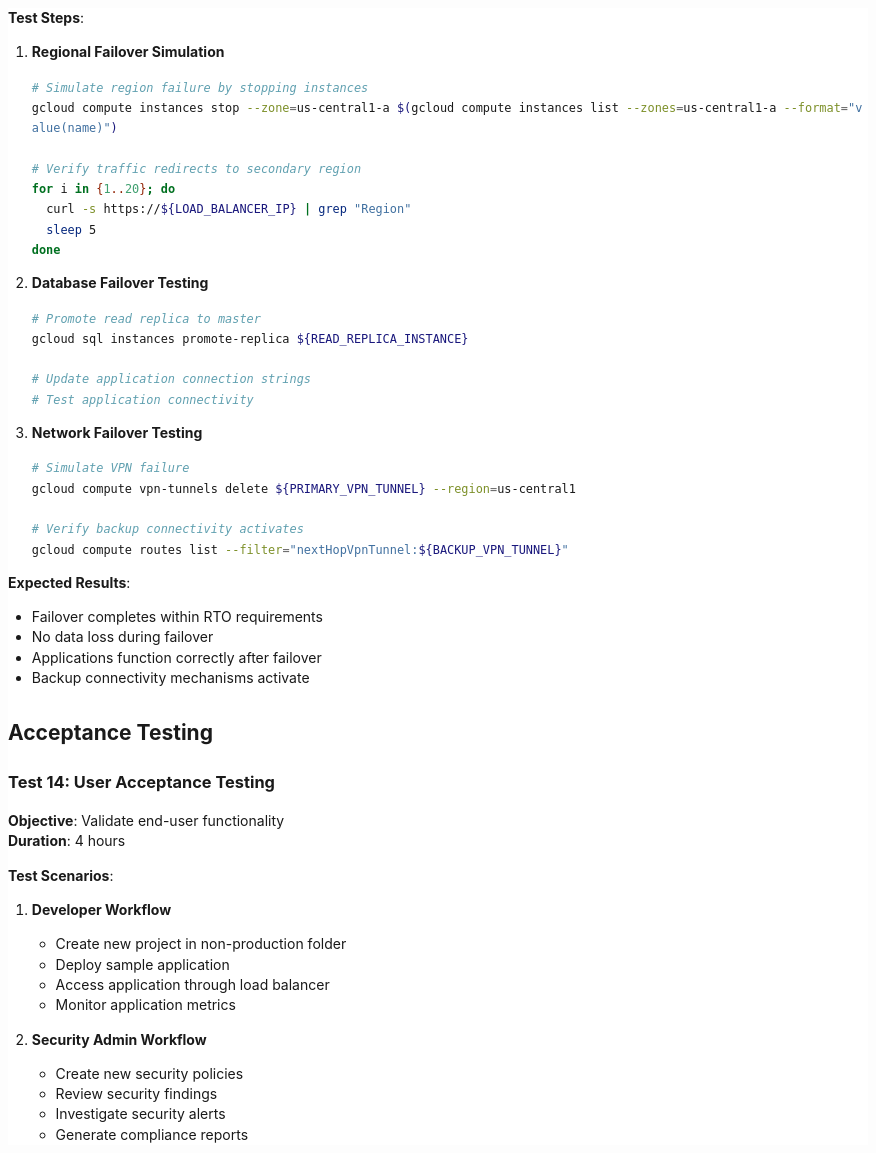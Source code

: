 **Test Steps**:
1. **Regional Failover Simulation**
   ```bash
   # Simulate region failure by stopping instances
   gcloud compute instances stop --zone=us-central1-a $(gcloud compute instances list --zones=us-central1-a --format="value(name)")
   
   # Verify traffic redirects to secondary region
   for i in {1..20}; do
     curl -s https://${LOAD_BALANCER_IP} | grep "Region"
     sleep 5
   done
   ```

2. **Database Failover Testing**
   ```bash
   # Promote read replica to master
   gcloud sql instances promote-replica ${READ_REPLICA_INSTANCE}
   
   # Update application connection strings
   # Test application connectivity
   ```

3. **Network Failover Testing**
   ```bash
   # Simulate VPN failure
   gcloud compute vpn-tunnels delete ${PRIMARY_VPN_TUNNEL} --region=us-central1
   
   # Verify backup connectivity activates
   gcloud compute routes list --filter="nextHopVpnTunnel:${BACKUP_VPN_TUNNEL}"
   ```

**Expected Results**:
- Failover completes within RTO requirements
- No data loss during failover
- Applications function correctly after failover
- Backup connectivity mechanisms activate

## Acceptance Testing

### Test 14: User Acceptance Testing
**Objective**: Validate end-user functionality  
**Duration**: 4 hours

**Test Scenarios**:
1. **Developer Workflow**
   - Create new project in non-production folder
   - Deploy sample application
   - Access application through load balancer
   - Monitor application metrics

2. **Security Admin Workflow**
   - Create new security policies
   - Review security findings
   - Investigate security alerts
   - Generate compliance reports
